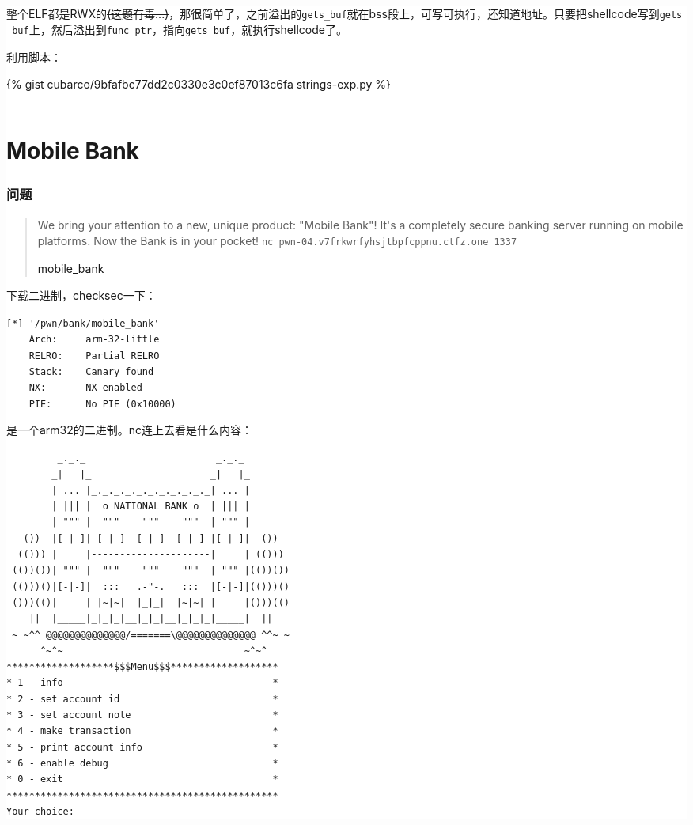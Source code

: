 整个ELF都是RWX的<del>(这题有毒...)</del>，那很简单了，之前溢出的`gets_buf`就在bss段上，可写可执行，还知道地址。只要把shellcode写到`gets_buf`上，然后溢出到`func_ptr`，指向`gets_buf`，就执行shellcode了。

利用脚本：

{% gist cubarco/9bfafbc77dd2c0330e3c0ef87013c6fa strings-exp.py %}

------

# Mobile Bank

### 问题

> We bring your attention to a new, unique product: "Mobile Bank"! It's a completely secure banking server running on mobile platforms. Now the Bank is in your pocket! `nc pwn-04.v7frkwrfyhsjtbpfcppnu.ctfz.one 1337`
>
> [mobile_bank](https://ctf.bi.zone/files/mobile_bank.45115ff5f655d94fc26cb5244928b3fc)

下载二进制，checksec一下：

```
[*] '/pwn/bank/mobile_bank'
    Arch:     arm-32-little
    RELRO:    Partial RELRO
    Stack:    Canary found
    NX:       NX enabled
    PIE:      No PIE (0x10000)
```

是一个arm32的二进制。nc连上去看是什么内容：

```
         _._._                       _._._
        _|   |_                     _|   |_
        | ... |_._._._._._._._._._._| ... |
        | ||| |  o NATIONAL BANK o  | ||| |
        | """ |  """    """    """  | """ |
   ())  |[-|-]| [-|-]  [-|-]  [-|-] |[-|-]|  ())
  (())) |     |---------------------|     | (()))
 (())())| """ |  """    """    """  | """ |(())())
 (()))()|[-|-]|  :::   .-"-.   :::  |[-|-]|(()))()
 ()))(()|     | |~|~|  |_|_|  |~|~| |     |()))(()
    ||  |_____|_|_|_|__|_|_|__|_|_|_|_____|  ||
 ~ ~^^ @@@@@@@@@@@@@@/=======\@@@@@@@@@@@@@@ ^^~ ~
      ^~^~                                ~^~^
*******************$$$Menu$$$*******************
* 1 - info                                     *
* 2 - set account id                           *
* 3 - set account note                         *
* 4 - make transaction                         *
* 5 - print account info                       *
* 6 - enable debug                             *
* 0 - exit                                     *
************************************************
Your choice:
```
